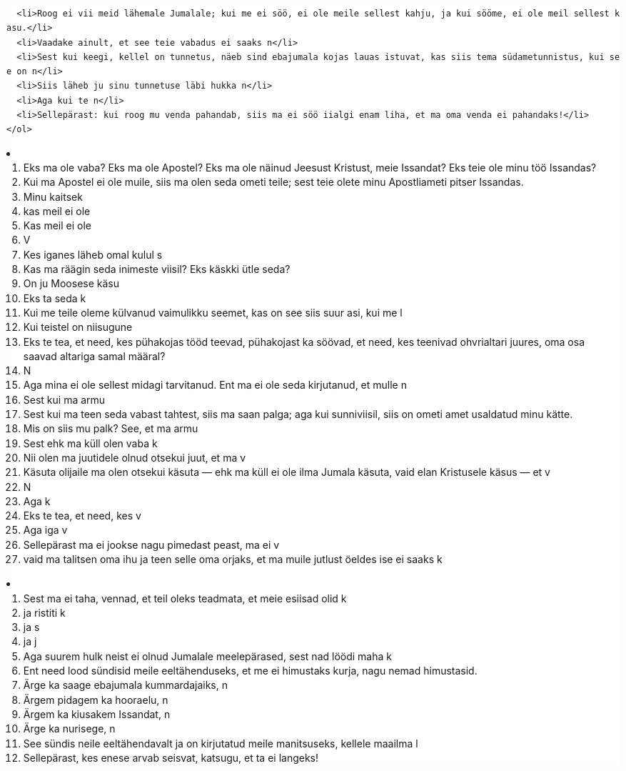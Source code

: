       <li>Roog ei vii meid lähemale Jumalale; kui me ei söö, ei ole meile sellest kahju, ja kui sööme, ei ole meil sellest kasu.</li>
      <li>Vaadake ainult, et see teie vabadus ei saaks n</li>
      <li>Sest kui keegi, kellel on tunnetus, näeb sind ebajumala kojas lauas istuvat, kas siis tema südametunnistus, kui see on n</li>
      <li>Siis läheb ju sinu tunnetuse läbi hukka n</li>
      <li>Aga kui te n</li>
      <li>Sellepärast: kui roog mu venda pahandab, siis ma ei söö iialgi enam liha, et ma oma venda ei pahandaks!</li>
    </ol>
  </li>
  <li>
    <ol>
      <li>Eks ma ole vaba? Eks ma ole Apostel? Eks ma ole näinud Jeesust Kristust, meie Issandat? Eks teie ole minu töö Issandas?</li>
      <li>Kui ma Apostel ei ole muile, siis ma olen seda ometi teile; sest teie olete minu Apostliameti pitser Issandas.</li>
      <li>Minu kaitsek</li>
      <li>kas meil ei ole</li>
      <li>Kas meil ei ole</li>
      <li>V</li>
      <li>Kes iganes läheb omal kulul s</li>
      <li>Kas ma räägin seda inimeste viisil? Eks käskki ütle seda?</li>
      <li>On ju Moosese käsu</li>
      <li>Eks ta seda k</li>
      <li>Kui me teile oleme külvanud vaimulikku seemet, kas on see siis suur asi, kui me l</li>
      <li>Kui teistel on niisugune</li>
      <li>Eks te tea, et need, kes pühakojas tööd teevad, pühakojast ka söövad, et need, kes teenivad ohvrialtari juures, oma osa saavad altariga samal määral?</li>
      <li>N</li>
      <li>Aga mina ei ole sellest midagi tarvitanud. Ent ma ei ole seda kirjutanud, et mulle n</li>
      <li>Sest kui ma armu</li>
      <li>Sest kui ma teen seda vabast tahtest, siis ma saan palga; aga kui sunniviisil, siis on ometi amet usaldatud minu kätte.</li>
      <li>Mis on siis mu palk? See, et ma armu</li>
      <li>Sest ehk ma küll olen vaba k</li>
      <li>Nii olen ma juutidele olnud otsekui juut, et ma v</li>
      <li>Käsuta olijaile ma olen otsekui käsuta — ehk ma küll ei ole ilma Jumala käsuta, vaid elan Kristusele käsus — et v</li>
      <li>N</li>
      <li>Aga k</li>
      <li>Eks te tea, et need, kes v</li>
      <li>Aga iga v</li>
      <li>Sellepärast ma ei jookse nagu pimedast peast, ma ei v</li>
      <li>vaid ma talitsen oma ihu ja teen selle oma orjaks, et ma muile jutlust öeldes ise ei saaks k</li>
    </ol>
  </li>
  <li>
    <ol>
      <li>Sest ma ei taha, vennad, et teil oleks teadmata, et meie esiisad olid k</li>
      <li>ja ristiti k</li>
      <li>ja s</li>
      <li>ja j</li>
      <li>Aga suurem hulk neist ei olnud Jumalale meelepärased, sest nad löödi maha k</li>
      <li>Ent need lood sündisid meile eeltähenduseks, et me ei himustaks kurja, nagu nemad himustasid.</li>
      <li>Ärge ka saage ebajumala kummardajaiks, n</li>
      <li>Ärgem pidagem ka hooraelu, n</li>
      <li>Ärgem ka kiusakem Issandat, n</li>
      <li>Ärge ka nurisege, n</li>
      <li>See sündis neile eeltähendavalt ja on kirjutatud meile manitsuseks, kellele maailma l</li>
      <li>Sellepärast, kes enese arvab seisvat, katsugu, et ta ei langeks!</li>